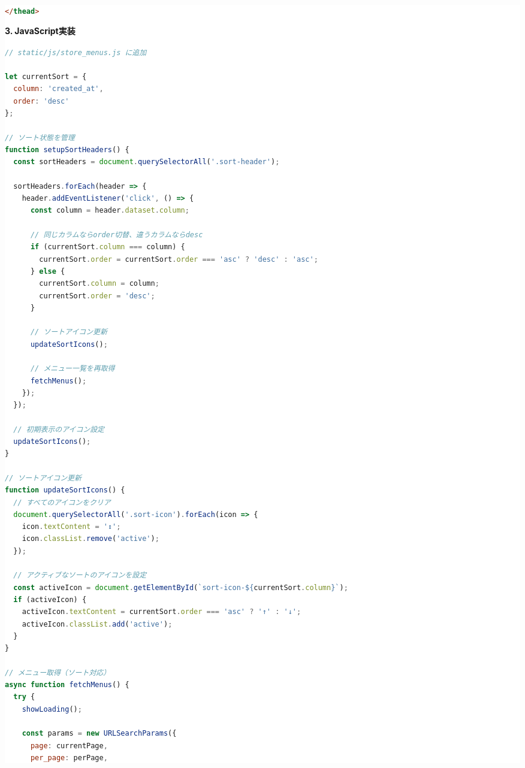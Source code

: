 ```html
</thead>
```

**3. JavaScript実装**
```javascript
// static/js/store_menus.js に追加

let currentSort = {
  column: 'created_at',
  order: 'desc'
};

// ソート状態を管理
function setupSortHeaders() {
  const sortHeaders = document.querySelectorAll('.sort-header');
  
  sortHeaders.forEach(header => {
    header.addEventListener('click', () => {
      const column = header.dataset.column;
      
      // 同じカラムならorder切替、違うカラムならdesc
      if (currentSort.column === column) {
        currentSort.order = currentSort.order === 'asc' ? 'desc' : 'asc';
      } else {
        currentSort.column = column;
        currentSort.order = 'desc';
      }
      
      // ソートアイコン更新
      updateSortIcons();
      
      // メニュー一覧を再取得
      fetchMenus();
    });
  });
  
  // 初期表示のアイコン設定
  updateSortIcons();
}

// ソートアイコン更新
function updateSortIcons() {
  // すべてのアイコンをクリア
  document.querySelectorAll('.sort-icon').forEach(icon => {
    icon.textContent = '↕';
    icon.classList.remove('active');
  });
  
  // アクティブなソートのアイコンを設定
  const activeIcon = document.getElementById(`sort-icon-${currentSort.column}`);
  if (activeIcon) {
    activeIcon.textContent = currentSort.order === 'asc' ? '↑' : '↓';
    activeIcon.classList.add('active');
  }
}

// メニュー取得（ソート対応）
async function fetchMenus() {
  try {
    showLoading();
    
    const params = new URLSearchParams({
      page: currentPage,
      per_page: perPage,
```